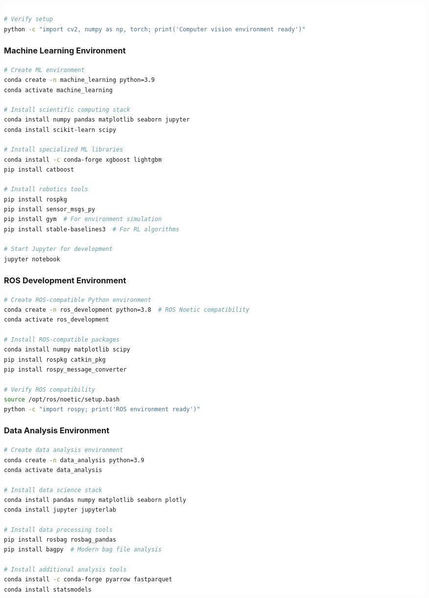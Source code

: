 ```bash

# Verify setup
python -c "import cv2, numpy as np, torch; print('Computer vision environment ready')"
```

### Machine Learning Environment
```bash
# Create ML environment
conda create -n machine_learning python=3.9
conda activate machine_learning

# Install scientific computing stack
conda install numpy pandas matplotlib seaborn jupyter
conda install scikit-learn scipy

# Install specialized ML libraries
conda install -c conda-forge xgboost lightgbm
pip install catboost

# Install robotics tools
pip install rospkg
pip install sensor_msgs_py
pip install gym  # For environment simulation
pip install stable-baselines3  # For RL algorithms

# Start Jupyter for development
jupyter notebook
```

### ROS Development Environment
```bash
# Create ROS-compatible Python environment
conda create -n ros_development python=3.8  # ROS Noetic compatibility
conda activate ros_development

# Install ROS-compatible packages
conda install numpy matplotlib scipy
pip install rospkg catkin_pkg
pip install rospy_message_converter

# Verify ROS compatibility
source /opt/ros/noetic/setup.bash
python -c "import rospy; print('ROS environment ready')"
```

### Data Analysis Environment
```bash
# Create data analysis environment
conda create -n data_analysis python=3.9
conda activate data_analysis

# Install data science stack
conda install pandas numpy matplotlib seaborn plotly
conda install jupyter jupyterlab

# Install data processing tools
pip install rosbag rosbag_pandas
pip install bagpy  # Modern bag file analysis

# Install additional analysis tools
conda install -c conda-forge pyarrow fastparquet
conda install statsmodels
```
